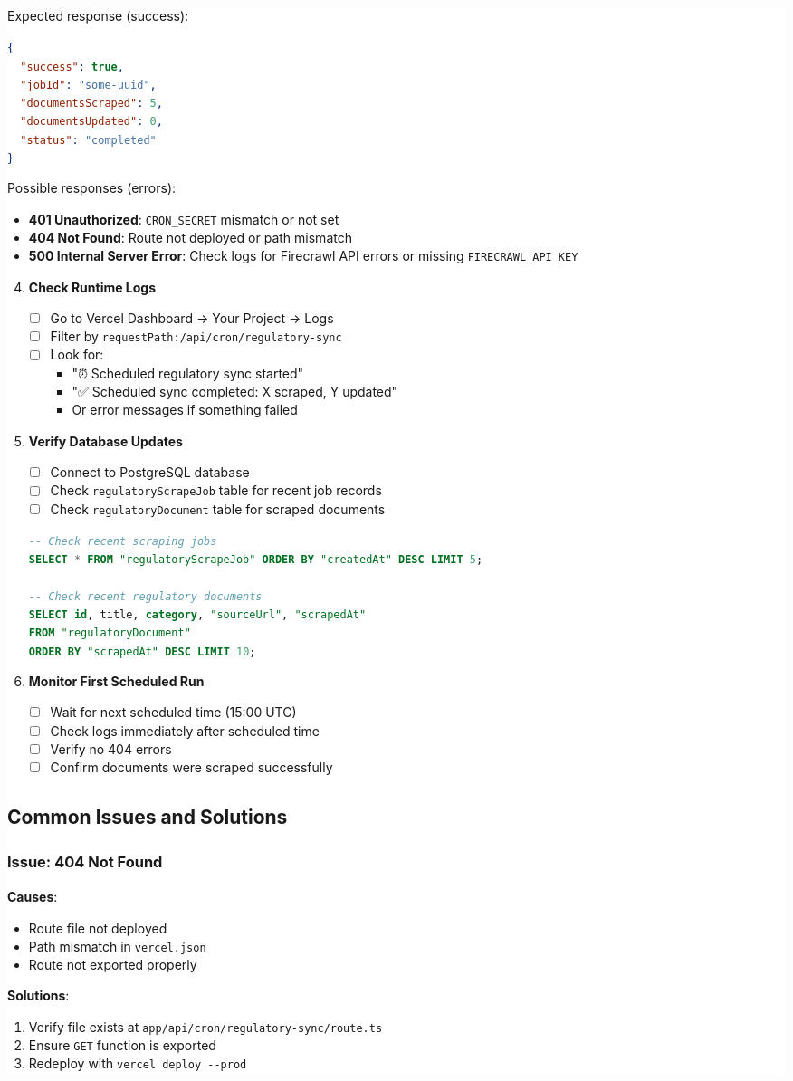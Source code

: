    Expected response (success):
   ```json
   {
     "success": true,
     "jobId": "some-uuid",
     "documentsScraped": 5,
     "documentsUpdated": 0,
     "status": "completed"
   }
   ```

   Possible responses (errors):
   - **401 Unauthorized**: `CRON_SECRET` mismatch or not set
   - **404 Not Found**: Route not deployed or path mismatch
   - **500 Internal Server Error**: Check logs for Firecrawl API errors or missing `FIRECRAWL_API_KEY`

4. **Check Runtime Logs**
   - [ ] Go to Vercel Dashboard → Your Project → Logs
   - [ ] Filter by `requestPath:/api/cron/regulatory-sync`
   - [ ] Look for:
     - "⏰ Scheduled regulatory sync started"
     - "✅ Scheduled sync completed: X scraped, Y updated"
     - Or error messages if something failed

5. **Verify Database Updates**
   - [ ] Connect to PostgreSQL database
   - [ ] Check `regulatoryScrapeJob` table for recent job records
   - [ ] Check `regulatoryDocument` table for scraped documents
   ```sql
   -- Check recent scraping jobs
   SELECT * FROM "regulatoryScrapeJob" ORDER BY "createdAt" DESC LIMIT 5;

   -- Check recent regulatory documents
   SELECT id, title, category, "sourceUrl", "scrapedAt"
   FROM "regulatoryDocument"
   ORDER BY "scrapedAt" DESC LIMIT 10;
   ```

6. **Monitor First Scheduled Run**
   - [ ] Wait for next scheduled time (15:00 UTC)
   - [ ] Check logs immediately after scheduled time
   - [ ] Verify no 404 errors
   - [ ] Confirm documents were scraped successfully

## Common Issues and Solutions

### Issue: 404 Not Found
**Causes**:
- Route file not deployed
- Path mismatch in `vercel.json`
- Route not exported properly

**Solutions**:
1. Verify file exists at `app/api/cron/regulatory-sync/route.ts`
2. Ensure `GET` function is exported
3. Redeploy with `vercel deploy --prod`
